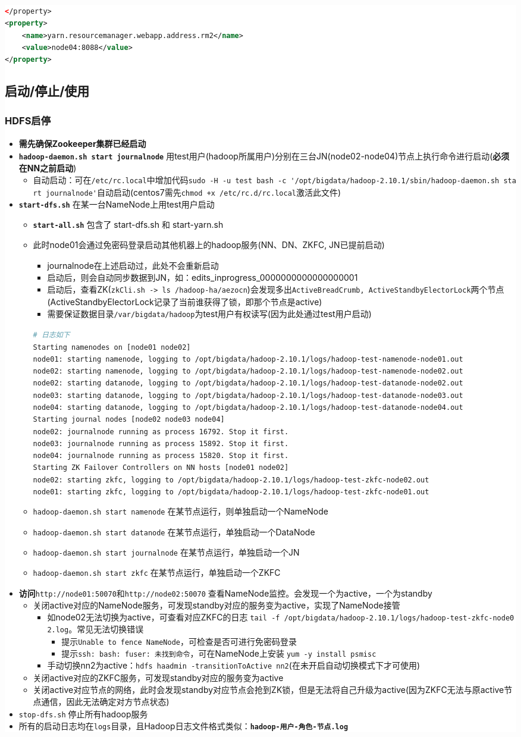 ```xml
</property>
<property>
    <name>yarn.resourcemanager.webapp.address.rm2</name>
    <value>node04:8088</value>
</property>
```

## 启动/停止/使用

### HDFS启停

- **需先确保Zookeeper集群已经启动**
- **`hadoop-daemon.sh start journalnode`** 用test用户(hadoop所属用户)分别在三台JN(node02-node04)节点上执行命令进行启动(**必须在NN之前启动**)
    - 自动启动：可在`/etc/rc.local`中增加代码`sudo -H -u test bash -c '/opt/bigdata/hadoop-2.10.1/sbin/hadoop-daemon.sh start journalnode'`自动启动(centos7需先`chmod +x /etc/rc.d/rc.local`激活此文件)
- **`start-dfs.sh`** 在某一台NameNode上用test用户启动
    - **`start-all.sh`** 包含了 start-dfs.sh 和 start-yarn.sh
    - 此时node01会通过免密码登录启动其他机器上的hadoop服务(NN、DN、ZKFC, JN已提前启动)
        - journalnode在上述启动过，此处不会重新启动
        - 启动后，则会自动同步数据到JN，如：edits_inprogress_0000000000000000001
        - 启动后，查看ZK(`zkCli.sh -> ls /hadoop-ha/aezocn`)会发现多出`ActiveBreadCrumb, ActiveStandbyElectorLock`两个节点(ActiveStandbyElectorLock记录了当前谁获得了锁，即那个节点是active)
        - 需要保证数据目录`/var/bigdata/hadoop`为test用户有权读写(因为此处通过test用户启动)

        ```bash
        # 日志如下
        Starting namenodes on [node01 node02]
        node01: starting namenode, logging to /opt/bigdata/hadoop-2.10.1/logs/hadoop-test-namenode-node01.out
        node02: starting namenode, logging to /opt/bigdata/hadoop-2.10.1/logs/hadoop-test-namenode-node02.out
        node02: starting datanode, logging to /opt/bigdata/hadoop-2.10.1/logs/hadoop-test-datanode-node02.out
        node03: starting datanode, logging to /opt/bigdata/hadoop-2.10.1/logs/hadoop-test-datanode-node03.out
        node04: starting datanode, logging to /opt/bigdata/hadoop-2.10.1/logs/hadoop-test-datanode-node04.out
        Starting journal nodes [node02 node03 node04]
        node02: journalnode running as process 16792. Stop it first.
        node03: journalnode running as process 15892. Stop it first.
        node04: journalnode running as process 15820. Stop it first.
        Starting ZK Failover Controllers on NN hosts [node01 node02]
        node02: starting zkfc, logging to /opt/bigdata/hadoop-2.10.1/logs/hadoop-test-zkfc-node02.out
        node01: starting zkfc, logging to /opt/bigdata/hadoop-2.10.1/logs/hadoop-test-zkfc-node01.out
        ```
    - `hadoop-daemon.sh start namenode` 在某节点运行，则单独启动一个NameNode
    - `hadoop-daemon.sh start datanode` 在某节点运行，单独启动一个DataNode
    - `hadoop-daemon.sh start journalnode` 在某节点运行，单独启动一个JN
    - `hadoop-daemon.sh start zkfc` 在某节点运行，单独启动一个ZKFC
- **访问**`http://node01:50070`和`http://node02:50070` 查看NameNode监控。会发现一个为active，一个为standby
    - 关闭active对应的NameNode服务，可发现standby对应的服务变为active，实现了NameNode接管
        - 如node02无法切换为active，可查看对应ZKFC的日志 `tail -f /opt/bigdata/hadoop-2.10.1/logs/hadoop-test-zkfc-node02.log`。常见无法切换错误
            - 提示`Unable to fence NameNode`，可检查是否可进行免密码登录
            - 提示`ssh: bash: fuser: 未找到命令`，可在NameNode上安装 `yum -y install psmisc`
        - 手动切换nn2为active：`hdfs haadmin -transitionToActive nn2`(在未开启自动切换模式下才可使用)
    - 关闭active对应的ZKFC服务，可发现standby对应的服务变为active
    - 关闭active对应节点的网络，此时会发现standby对应节点会抢到ZK锁，但是无法将自己升级为active(因为ZKFC无法与原active节点通信，因此无法确定对方节点状态)
- `stop-dfs.sh` 停止所有hadoop服务
- 所有的启动日志均在`logs`目录，且Hadoop日志文件格式类似：**`hadoop-用户-角色-节点.log`**
